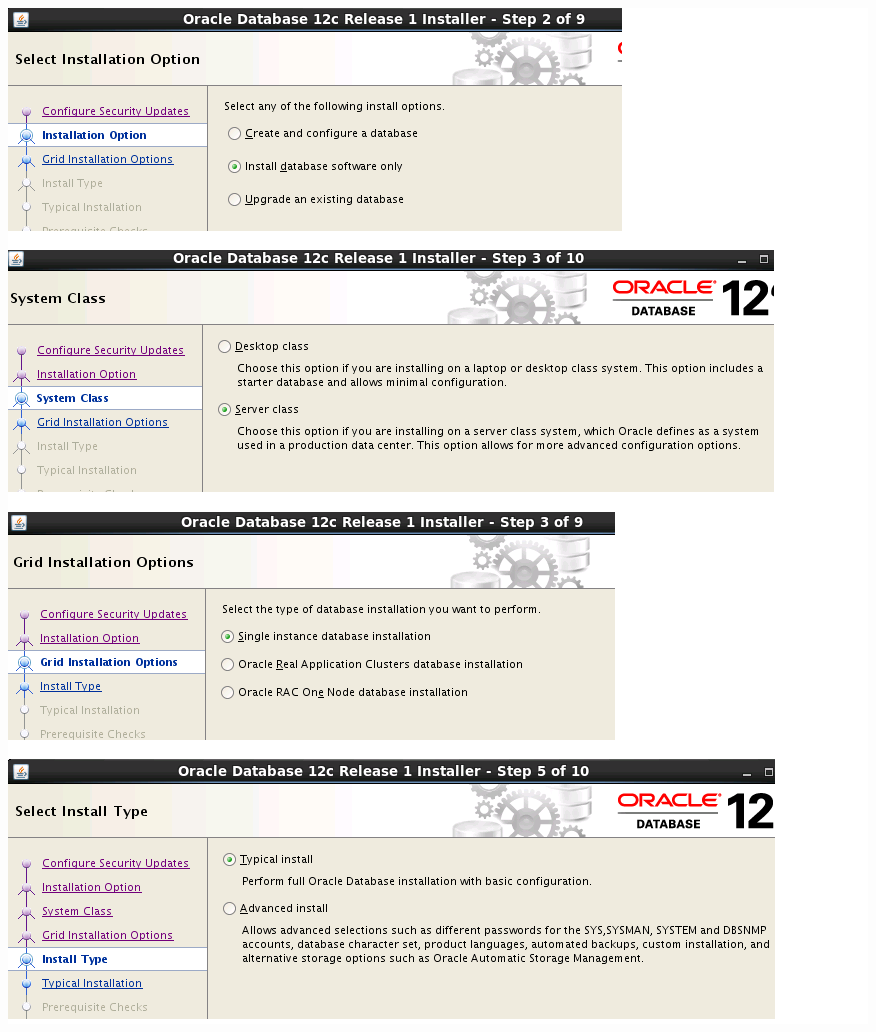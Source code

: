  ![](assets/Oracle_BIEE/image15.png)

  ![](assets/Oracle_BIEE/image16.png)

  ![](assets/Oracle_BIEE/image17.png)

  ![](assets/Oracle_BIEE/image18.png)

